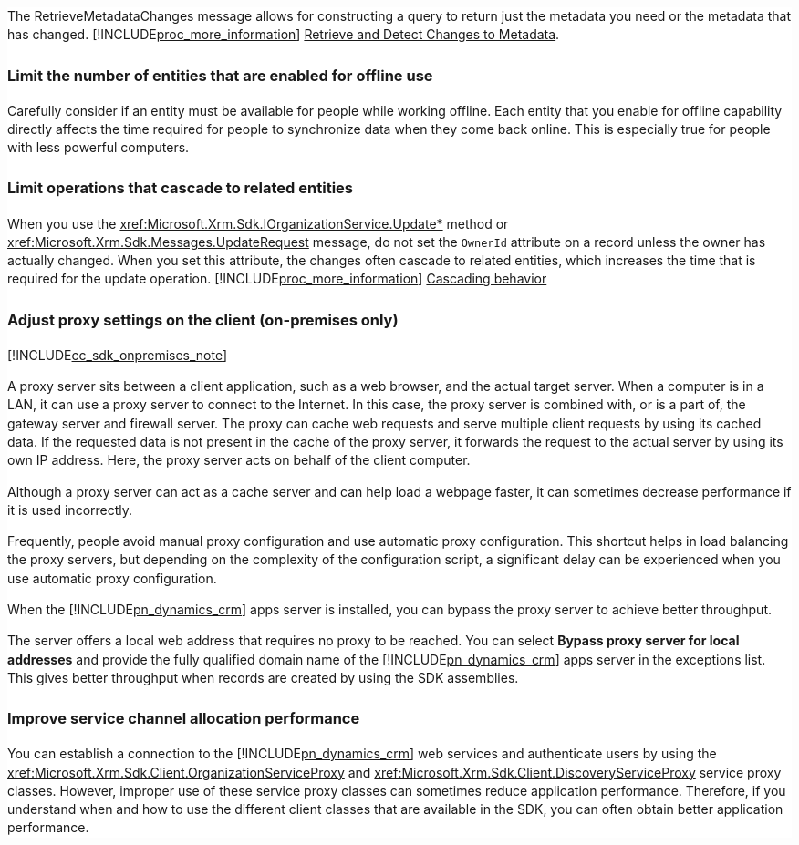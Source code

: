 The RetrieveMetadataChanges message allows for constructing a query to return just the metadata you need or the metadata that has changed. 
[!INCLUDE[proc_more_information](../includes/proc-more-information.md)] [Retrieve and Detect Changes to Metadata](retrieve-detect-changes-metadata.md).  

### Limit the number of entities that are enabled for offline use

Carefully consider if an entity must be available for people while working offline.  Each entity that you enable for offline capability directly affects the time required for people to synchronize data when they come back online. This is especially true for people with less powerful computers.

### Limit operations that cascade to related entities

When you use the <xref:Microsoft.Xrm.Sdk.IOrganizationService.Update*> method or 
<xref:Microsoft.Xrm.Sdk.Messages.UpdateRequest> message, do not set the `OwnerId` attribute on a record unless the owner has actually changed. 
When you set this attribute, the changes often cascade to related entities, which increases the time that is required for the update operation. 
[!INCLUDE[proc_more_information](../includes/proc-more-information.md)] [Cascading behavior](entity-relationship-behavior.md#BKMK_CascadingBehavior)  

### Adjust proxy settings on the client (on-premises only)

[!INCLUDE[cc_sdk_onpremises_note](../includes/cc-sdk-onpremises-note.md)] 

A proxy server sits between a client application, such as a web browser, and the actual target server. When a computer is in a LAN, it can use a proxy server to connect to the Internet. 
In this case, the proxy server is combined with, or is a part of, the gateway server and firewall server. The proxy can cache web requests and serve multiple client requests by using its cached data. 
If the requested data is not present in the cache of the proxy server, it forwards the request to the actual server by using its own IP address. 
Here, the proxy server acts on behalf of the client computer.  

Although a proxy server can act as a cache server and can help load a webpage faster, it can sometimes decrease performance if it is used incorrectly.

Frequently, people avoid manual proxy configuration and use automatic proxy configuration. 
This shortcut helps in load balancing the proxy servers, but depending on the complexity of the configuration script, a significant delay can be experienced when you use automatic proxy configuration.  

When the [!INCLUDE[pn_dynamics_crm](../includes/pn-dynamics-crm.md)] apps server is installed, you can bypass the proxy server to achieve better throughput. 

The server offers a local web address that requires no proxy to be reached. You can select **Bypass proxy server for local addresses** and provide the fully qualified domain name of the 
[!INCLUDE[pn_dynamics_crm](../includes/pn-dynamics-crm.md)] apps server in the exceptions list. This gives better throughput when records are created by using the SDK assemblies.  

<a name="caching"></a>

### Improve service channel allocation performance

You can establish a connection to the [!INCLUDE[pn_dynamics_crm](../includes/pn-dynamics-crm.md)] web services and authenticate users by using the 
<xref:Microsoft.Xrm.Sdk.Client.OrganizationServiceProxy> and 
<xref:Microsoft.Xrm.Sdk.Client.DiscoveryServiceProxy> service proxy classes. 
However, improper use of these service proxy classes can sometimes reduce application performance. Therefore, if you understand when and how to use the different client 
classes that are available in the SDK, you can often obtain better application performance.  
